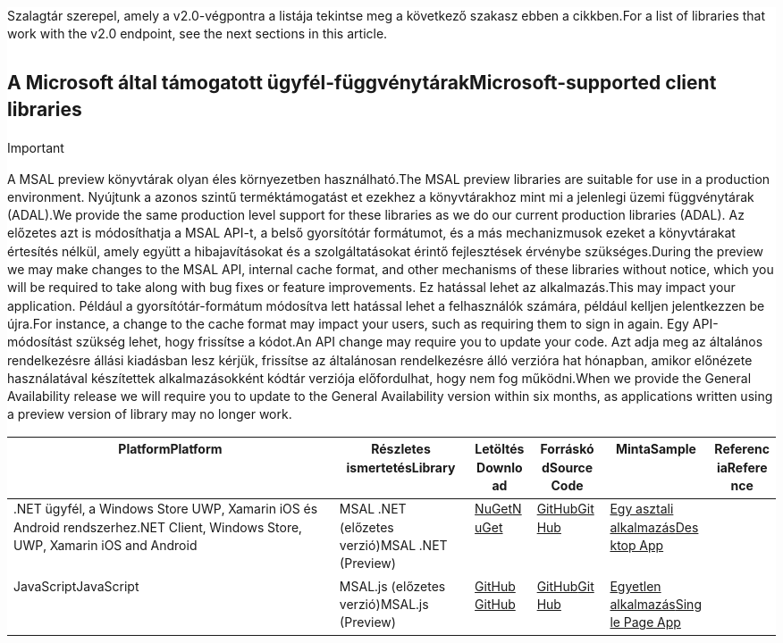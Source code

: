 <span data-ttu-id="22993-126">Szalagtár szerepel, amely a v2.0-végpontra a listája tekintse meg a következő szakasz ebben a cikkben.</span><span class="sxs-lookup"><span data-stu-id="22993-126">For a list of libraries that work with the v2.0 endpoint, see the next sections in this article.</span></span>


## <a name="microsoft-supported-client-libraries"></a><span data-ttu-id="22993-127">A Microsoft által támogatott ügyfél-függvénytárak</span><span class="sxs-lookup"><span data-stu-id="22993-127">Microsoft-supported client libraries</span></span>

> [!IMPORTANT]
> <span data-ttu-id="22993-128">A MSAL preview könyvtárak olyan éles környezetben használható.</span><span class="sxs-lookup"><span data-stu-id="22993-128">The MSAL preview libraries are suitable for use in a production environment.</span></span> <span data-ttu-id="22993-129">Nyújtunk a azonos szintű terméktámogatást et ezekhez a könyvtárakhoz mint mi a jelenlegi üzemi függvénytárak (ADAL).</span><span class="sxs-lookup"><span data-stu-id="22993-129">We provide the same production level support for these libraries as we do our current production libraries (ADAL).</span></span> <span data-ttu-id="22993-130">Az előzetes azt is módosíthatja a MSAL API-t, a belső gyorsítótár formátumot, és a más mechanizmusok ezeket a könyvtárakat értesítés nélkül, amely együtt a hibajavításokat és a szolgáltatásokat érintő fejlesztések érvénybe szükséges.</span><span class="sxs-lookup"><span data-stu-id="22993-130">During the preview we may make changes to the MSAL API, internal cache format, and other mechanisms of these libraries without notice, which you will be required to take along with bug fixes or feature improvements.</span></span> <span data-ttu-id="22993-131">Ez hatással lehet az alkalmazás.</span><span class="sxs-lookup"><span data-stu-id="22993-131">This may impact your application.</span></span> <span data-ttu-id="22993-132">Például a gyorsítótár-formátum módosítva lett hatással lehet a felhasználók számára, például kelljen jelentkezzen be újra.</span><span class="sxs-lookup"><span data-stu-id="22993-132">For instance, a change to the cache format may impact your users, such as requiring them to sign in again.</span></span> <span data-ttu-id="22993-133">Egy API-módosítást szükség lehet, hogy frissítse a kódot.</span><span class="sxs-lookup"><span data-stu-id="22993-133">An API change may require you to update your code.</span></span> <span data-ttu-id="22993-134">Azt adja meg az általános rendelkezésre állási kiadásban lesz kérjük, frissítse az általánosan rendelkezésre álló verzióra hat hónapban, amikor előnézete használatával készítettek alkalmazásokként kódtár verziója előfordulhat, hogy nem fog működni.</span><span class="sxs-lookup"><span data-stu-id="22993-134">When we provide the General Availability release we will require you to update to the General Availability version within six months, as applications written using a preview version of library may no longer work.</span></span>

| <span data-ttu-id="22993-135">Platform</span><span class="sxs-lookup"><span data-stu-id="22993-135">Platform</span></span> | <span data-ttu-id="22993-136">Részletes ismertetés</span><span class="sxs-lookup"><span data-stu-id="22993-136">Library</span></span> | <span data-ttu-id="22993-137">Letöltés</span><span class="sxs-lookup"><span data-stu-id="22993-137">Download</span></span> | <span data-ttu-id="22993-138">Forráskód</span><span class="sxs-lookup"><span data-stu-id="22993-138">Source Code</span></span> | <span data-ttu-id="22993-139">Minta</span><span class="sxs-lookup"><span data-stu-id="22993-139">Sample</span></span> | <span data-ttu-id="22993-140">Referencia</span><span class="sxs-lookup"><span data-stu-id="22993-140">Reference</span></span>
| --- | --- | --- | --- | --- | --- |
| <span data-ttu-id="22993-141">.NET ügyfél, a Windows Store UWP, Xamarin iOS és Android rendszerhez</span><span class="sxs-lookup"><span data-stu-id="22993-141">.NET Client, Windows Store, UWP, Xamarin iOS and Android</span></span> | <span data-ttu-id="22993-142">MSAL .NET (előzetes verzió)</span><span class="sxs-lookup"><span data-stu-id="22993-142">MSAL .NET (Preview)</span></span> |[<span data-ttu-id="22993-143">NuGet</span><span class="sxs-lookup"><span data-stu-id="22993-143">NuGet</span></span>](https://www.nuget.org/packages/Microsoft.Identity.Client) |[<span data-ttu-id="22993-144">GitHub</span><span class="sxs-lookup"><span data-stu-id="22993-144">GitHub</span></span>](https://github.com/AzureAD/microsoft-authentication-library-for-dotnet) | [<span data-ttu-id="22993-145">Egy asztali alkalmazás</span><span class="sxs-lookup"><span data-stu-id="22993-145">Desktop App</span></span>](guidedsetups/active-directory-mobileanddesktopapp-windowsdesktop-intro.md) |  |
| <span data-ttu-id="22993-146">JavaScript</span><span class="sxs-lookup"><span data-stu-id="22993-146">JavaScript</span></span> | <span data-ttu-id="22993-147">MSAL.js (előzetes verzió)</span><span class="sxs-lookup"><span data-stu-id="22993-147">MSAL.js (Preview)</span></span> | [<span data-ttu-id="22993-148">GitHub</span><span class="sxs-lookup"><span data-stu-id="22993-148">GitHub</span></span>](https://github.com/AzureAD/microsoft-authentication-library-for-js) | [<span data-ttu-id="22993-149">GitHub</span><span class="sxs-lookup"><span data-stu-id="22993-149">GitHub</span></span>](https://github.com/AzureAD/microsoft-authentication-library-for-js) | [<span data-ttu-id="22993-150">Egyetlen alkalmazás</span><span class="sxs-lookup"><span data-stu-id="22993-150">Single Page App</span></span>](https://github.com/Azure-Samples/active-directory-javascript-singlepageapp-dotnet-webapi-v2) |  |

[AAD-App-Model-V2-Overview]: ../active-directory-appmodel-v2-overview.md
[ClientLib-NET-Lib]: http://www.nuget.org/packages/Microsoft.Identity.Client
[ClientLib-NET-Repo]: https://github.com/AzureAD/microsoft-authentication-library-for-dotnet
[ClientLib-NET-Sample]: active-directory-v2-devquickstarts-wpf.md
[ClientLib-Node-Lib]: https://www.npmjs.com/package/passport-azure-ad
[ClientLib-Node-Repo]: https://github.com/AzureAD/passport-azure-ad
[Microsoft-SDL]: http://www.microsoft.com/sdl/default.aspx
[ServerLib-Net4-Owin-Oidc-Lib]: https://www.nuget.org/packages/Microsoft.Owin.Security.OpenIdConnect/
[ServerLib-Net4-Owin-Oidc-Repo]: http://katanaproject.codeplex.com/
[ServerLib-Net4-Owin-Oidc-Sample]: active-directory-v2-devquickstarts-dotnet-web.md
[ServerLib-Net4-Owin-Oauth-Lib]: https://www.nuget.org/packages/Microsoft.Owin.Security.OAuth/
[ServerLib-Net4-Owin-Oauth-Repo]: http://katanaproject.codeplex.com/
[ServerLib-Net4-Owin-Oauth-Sample]: https://azure.microsoft.com/en-us/documentation/articles/active-directory-v2-devquickstarts-dotnet-api/
[ServerLib-Net-Jwt-Lib]: https://www.nuget.org/packages/System.IdentityModel.Tokens.Jwt
[ServerLib-Net-Jwt-Repo]: https://github.com/AzureAD/azure-activedirectory-identitymodel-extensions-for-dotnet
[ServerLib-NetCore-Owin-Oidc-Lib]: https://www.nuget.org/packages/Microsoft.AspNetCore.Authentication.OpenIdConnect/
[ServerLib-NetCore-Owin-Oidc-Repo]: https://github.com/aspnet/Security
[ServerLib-NetCore-Owin-Oidc-Sample]: https://github.com/Azure-Samples/active-directory-dotnet-webapp-openidconnect-aspnetcore-v2
[ServerLib-NetCore-Owin-Oauth-Lib]: https://www.nuget.org/packages/Microsoft.AspNetCore.Authentication.OAuth/
[ServerLib-NetCore-Owin-Oauth-Repo]: https://github.com/aspnet/Security
[ServerLib-Node-Lib]: https://www.npmjs.com/package/passport-azure-ad
[ServerLib-Node-Repo]: https://github.com/AzureAD/passport-azure-ad/
[ServerLib-Node-Sample]: https://azure.microsoft.com/en-us/documentation/articles/active-directory-v2-devquickstarts-node-web/